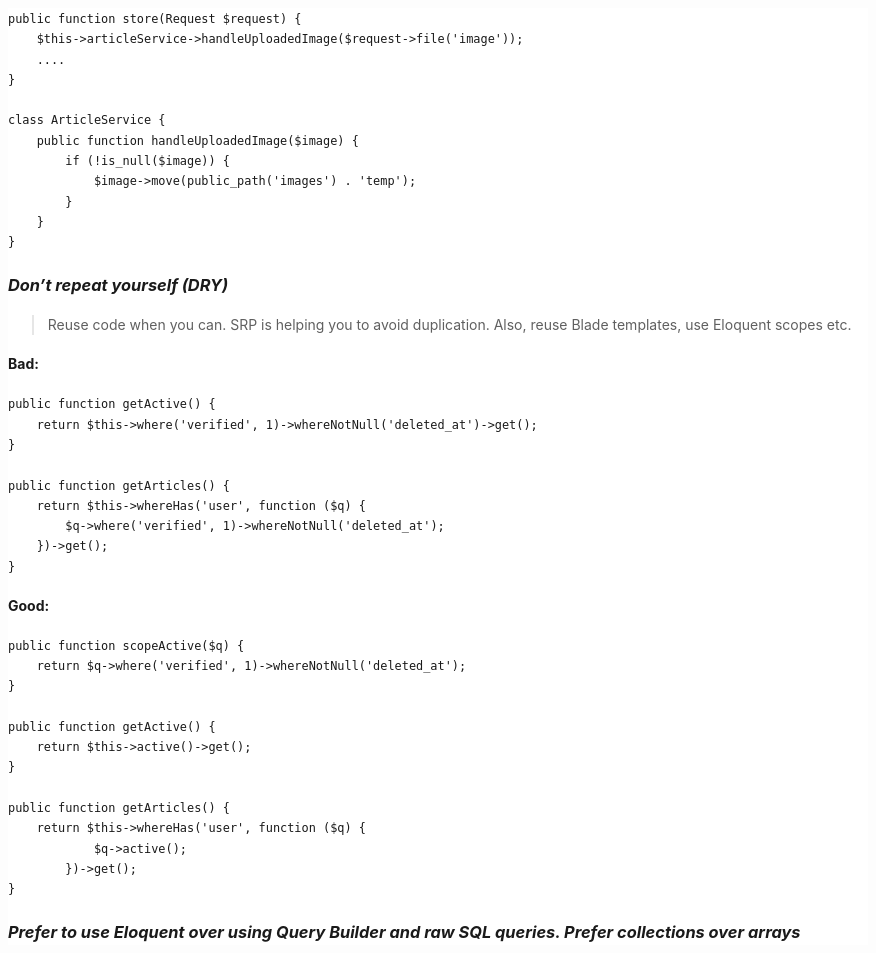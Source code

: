 ```
public function store(Request $request) {
    $this->articleService->handleUploadedImage($request->file('image'));
    ....
}

class ArticleService {
    public function handleUploadedImage($image) {
        if (!is_null($image)) {
            $image->move(public_path('images') . 'temp');
        }
    }
}
```

### _Don’t repeat yourself (DRY)_

> Reuse code when you can. SRP is helping you to avoid duplication. Also, reuse Blade templates, use Eloquent scopes etc.

#### Bad:

```
public function getActive() {
    return $this->where('verified', 1)->whereNotNull('deleted_at')->get();
}

public function getArticles() {
    return $this->whereHas('user', function ($q) {
        $q->where('verified', 1)->whereNotNull('deleted_at');
    })->get();
}
```

#### Good:

```
public function scopeActive($q) {
    return $q->where('verified', 1)->whereNotNull('deleted_at');
}

public function getActive() {
    return $this->active()->get();
}

public function getArticles() {
    return $this->whereHas('user', function ($q) {
            $q->active();
        })->get();
}
```

### _Prefer to use Eloquent over using Query Builder and raw SQL queries. Prefer collections over arrays_
